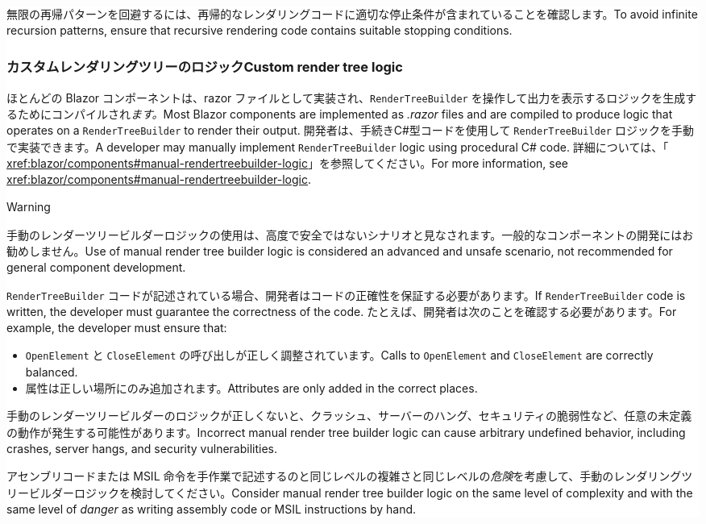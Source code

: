<span data-ttu-id="e3e5a-281">無限の再帰パターンを回避するには、再帰的なレンダリングコードに適切な停止条件が含まれていることを確認します。</span><span class="sxs-lookup"><span data-stu-id="e3e5a-281">To avoid infinite recursion patterns, ensure that recursive rendering code contains suitable stopping conditions.</span></span>

### <a name="custom-render-tree-logic"></a><span data-ttu-id="e3e5a-282">カスタムレンダリングツリーのロジック</span><span class="sxs-lookup"><span data-stu-id="e3e5a-282">Custom render tree logic</span></span>

<span data-ttu-id="e3e5a-283">ほとんどの Blazor コンポーネントは、razor ファイルとして実装され、`RenderTreeBuilder` を操作して出力を表示するロジックを生成するためにコンパイルされ*ます。*</span><span class="sxs-lookup"><span data-stu-id="e3e5a-283">Most Blazor components are implemented as *.razor* files and are compiled to produce logic that operates on a `RenderTreeBuilder` to render their output.</span></span> <span data-ttu-id="e3e5a-284">開発者は、手続きC#型コードを使用して `RenderTreeBuilder` ロジックを手動で実装できます。</span><span class="sxs-lookup"><span data-stu-id="e3e5a-284">A developer may manually implement `RenderTreeBuilder` logic using procedural C# code.</span></span> <span data-ttu-id="e3e5a-285">詳細については、「 <xref:blazor/components#manual-rendertreebuilder-logic>」を参照してください。</span><span class="sxs-lookup"><span data-stu-id="e3e5a-285">For more information, see <xref:blazor/components#manual-rendertreebuilder-logic>.</span></span>

> [!WARNING]
> <span data-ttu-id="e3e5a-286">手動のレンダーツリービルダーロジックの使用は、高度で安全ではないシナリオと見なされます。一般的なコンポーネントの開発にはお勧めしません。</span><span class="sxs-lookup"><span data-stu-id="e3e5a-286">Use of manual render tree builder logic is considered an advanced and unsafe scenario, not recommended for general component development.</span></span>

<span data-ttu-id="e3e5a-287">`RenderTreeBuilder` コードが記述されている場合、開発者はコードの正確性を保証する必要があります。</span><span class="sxs-lookup"><span data-stu-id="e3e5a-287">If `RenderTreeBuilder` code is written, the developer must guarantee the correctness of the code.</span></span> <span data-ttu-id="e3e5a-288">たとえば、開発者は次のことを確認する必要があります。</span><span class="sxs-lookup"><span data-stu-id="e3e5a-288">For example, the developer must ensure that:</span></span>

* <span data-ttu-id="e3e5a-289">`OpenElement` と `CloseElement` の呼び出しが正しく調整されています。</span><span class="sxs-lookup"><span data-stu-id="e3e5a-289">Calls to `OpenElement` and `CloseElement` are correctly balanced.</span></span>
* <span data-ttu-id="e3e5a-290">属性は正しい場所にのみ追加されます。</span><span class="sxs-lookup"><span data-stu-id="e3e5a-290">Attributes are only added in the correct places.</span></span>

<span data-ttu-id="e3e5a-291">手動のレンダーツリービルダーのロジックが正しくないと、クラッシュ、サーバーのハング、セキュリティの脆弱性など、任意の未定義の動作が発生する可能性があります。</span><span class="sxs-lookup"><span data-stu-id="e3e5a-291">Incorrect manual render tree builder logic can cause arbitrary undefined behavior, including crashes, server hangs, and security vulnerabilities.</span></span>

<span data-ttu-id="e3e5a-292">アセンブリコードまたは MSIL 命令を手作業で記述するのと同じレベルの複雑さと同じレベルの*危険*を考慮して、手動のレンダリングツリービルダーロジックを検討してください。</span><span class="sxs-lookup"><span data-stu-id="e3e5a-292">Consider manual render tree builder logic on the same level of complexity and with the same level of *danger* as writing assembly code or MSIL instructions by hand.</span></span>

